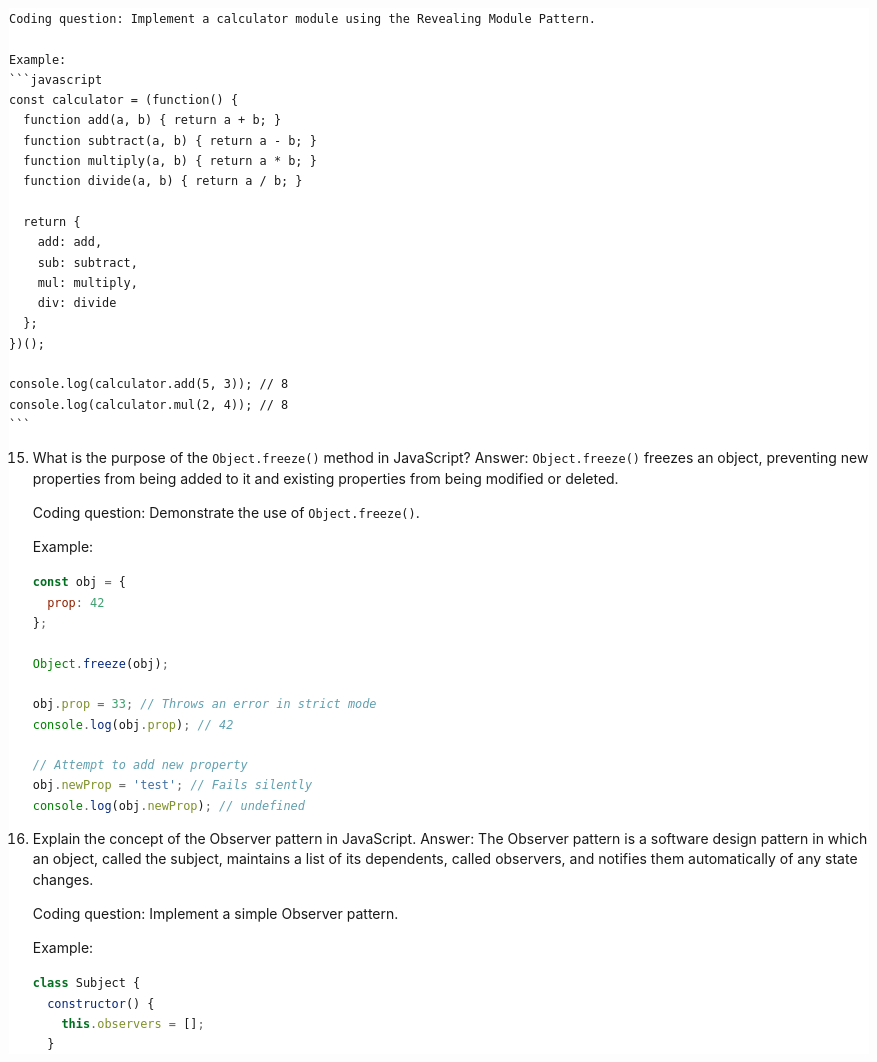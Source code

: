     Coding question: Implement a calculator module using the Revealing Module Pattern.

    Example:
    ```javascript
    const calculator = (function() {
      function add(a, b) { return a + b; }
      function subtract(a, b) { return a - b; }
      function multiply(a, b) { return a * b; }
      function divide(a, b) { return a / b; }

      return {
        add: add,
        sub: subtract,
        mul: multiply,
        div: divide
      };
    })();

    console.log(calculator.add(5, 3)); // 8
    console.log(calculator.mul(2, 4)); // 8
    ```

15. What is the purpose of the `Object.freeze()` method in JavaScript?
    Answer: `Object.freeze()` freezes an object, preventing new properties from being added to it and existing properties from being modified or deleted.

    Coding question: Demonstrate the use of `Object.freeze()`.

    Example:
    ```javascript
    const obj = {
      prop: 42
    };

    Object.freeze(obj);

    obj.prop = 33; // Throws an error in strict mode
    console.log(obj.prop); // 42

    // Attempt to add new property
    obj.newProp = 'test'; // Fails silently
    console.log(obj.newProp); // undefined
    ```

16. Explain the concept of the Observer pattern in JavaScript.
    Answer: The Observer pattern is a software design pattern in which an object, called the subject, maintains a list of its dependents, called observers, and notifies them automatically of any state changes.

    Coding question: Implement a simple Observer pattern.

    Example:
    ```javascript
    class Subject {
      constructor() {
        this.observers = [];
      }
